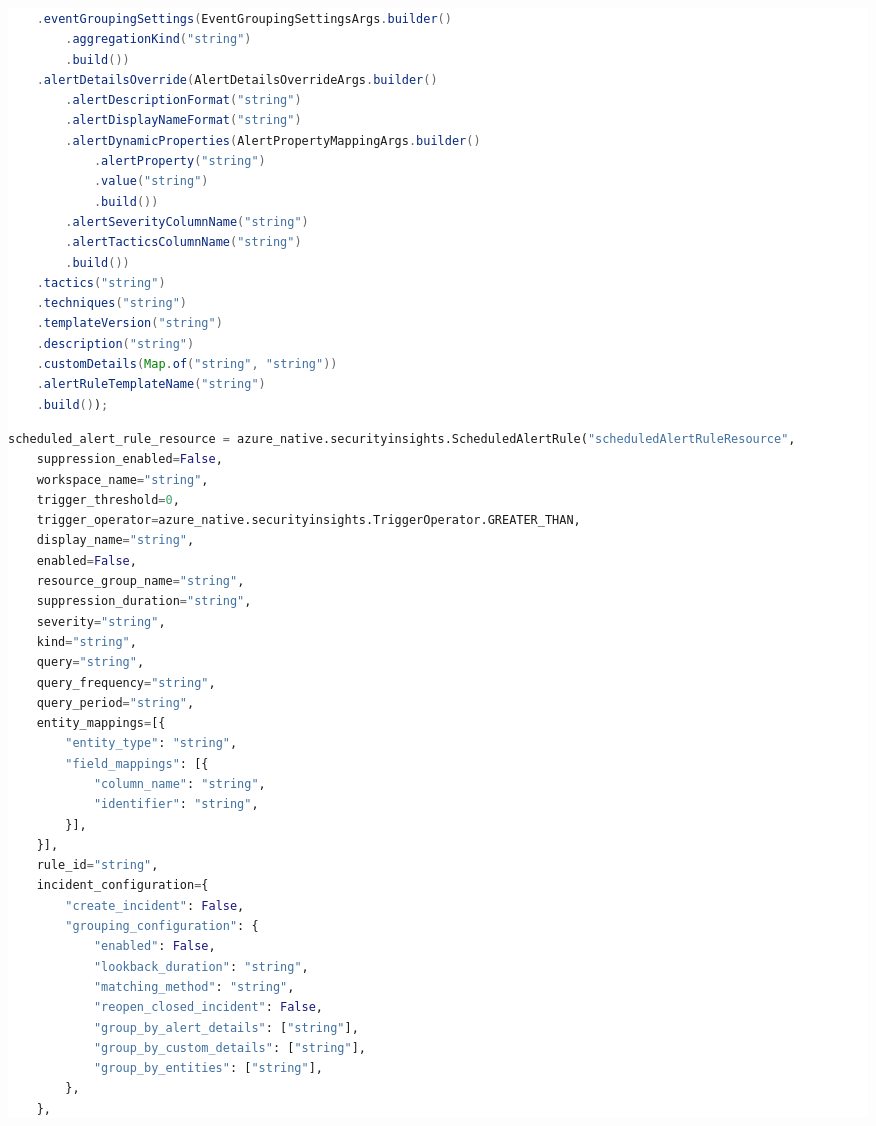```java
    .eventGroupingSettings(EventGroupingSettingsArgs.builder()
        .aggregationKind("string")
        .build())
    .alertDetailsOverride(AlertDetailsOverrideArgs.builder()
        .alertDescriptionFormat("string")
        .alertDisplayNameFormat("string")
        .alertDynamicProperties(AlertPropertyMappingArgs.builder()
            .alertProperty("string")
            .value("string")
            .build())
        .alertSeverityColumnName("string")
        .alertTacticsColumnName("string")
        .build())
    .tactics("string")
    .techniques("string")
    .templateVersion("string")
    .description("string")
    .customDetails(Map.of("string", "string"))
    .alertRuleTemplateName("string")
    .build());
```

</pulumi-choosable>
</div>


<div>
<pulumi-choosable type="language" values="python">

```python
scheduled_alert_rule_resource = azure_native.securityinsights.ScheduledAlertRule("scheduledAlertRuleResource",
    suppression_enabled=False,
    workspace_name="string",
    trigger_threshold=0,
    trigger_operator=azure_native.securityinsights.TriggerOperator.GREATER_THAN,
    display_name="string",
    enabled=False,
    resource_group_name="string",
    suppression_duration="string",
    severity="string",
    kind="string",
    query="string",
    query_frequency="string",
    query_period="string",
    entity_mappings=[{
        "entity_type": "string",
        "field_mappings": [{
            "column_name": "string",
            "identifier": "string",
        }],
    }],
    rule_id="string",
    incident_configuration={
        "create_incident": False,
        "grouping_configuration": {
            "enabled": False,
            "lookback_duration": "string",
            "matching_method": "string",
            "reopen_closed_incident": False,
            "group_by_alert_details": ["string"],
            "group_by_custom_details": ["string"],
            "group_by_entities": ["string"],
        },
    },
```